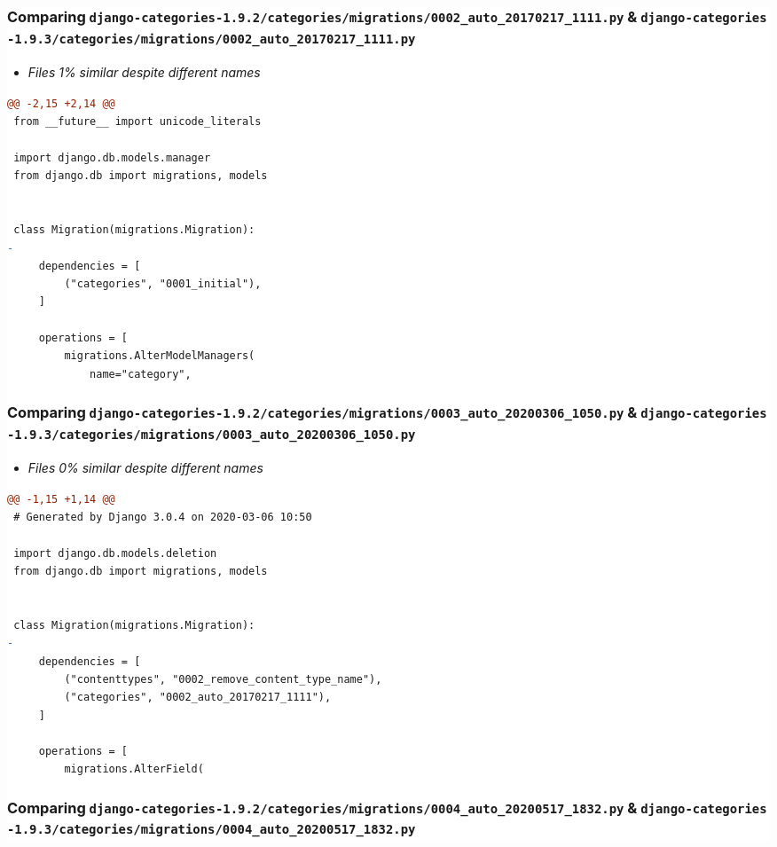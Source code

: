 ### Comparing `django-categories-1.9.2/categories/migrations/0002_auto_20170217_1111.py` & `django-categories-1.9.3/categories/migrations/0002_auto_20170217_1111.py`

 * *Files 1% similar despite different names*

```diff
@@ -2,15 +2,14 @@
 from __future__ import unicode_literals
 
 import django.db.models.manager
 from django.db import migrations, models
 
 
 class Migration(migrations.Migration):
-
     dependencies = [
         ("categories", "0001_initial"),
     ]
 
     operations = [
         migrations.AlterModelManagers(
             name="category",
```

### Comparing `django-categories-1.9.2/categories/migrations/0003_auto_20200306_1050.py` & `django-categories-1.9.3/categories/migrations/0003_auto_20200306_1050.py`

 * *Files 0% similar despite different names*

```diff
@@ -1,15 +1,14 @@
 # Generated by Django 3.0.4 on 2020-03-06 10:50
 
 import django.db.models.deletion
 from django.db import migrations, models
 
 
 class Migration(migrations.Migration):
-
     dependencies = [
         ("contenttypes", "0002_remove_content_type_name"),
         ("categories", "0002_auto_20170217_1111"),
     ]
 
     operations = [
         migrations.AlterField(
```

### Comparing `django-categories-1.9.2/categories/migrations/0004_auto_20200517_1832.py` & `django-categories-1.9.3/categories/migrations/0004_auto_20200517_1832.py`
